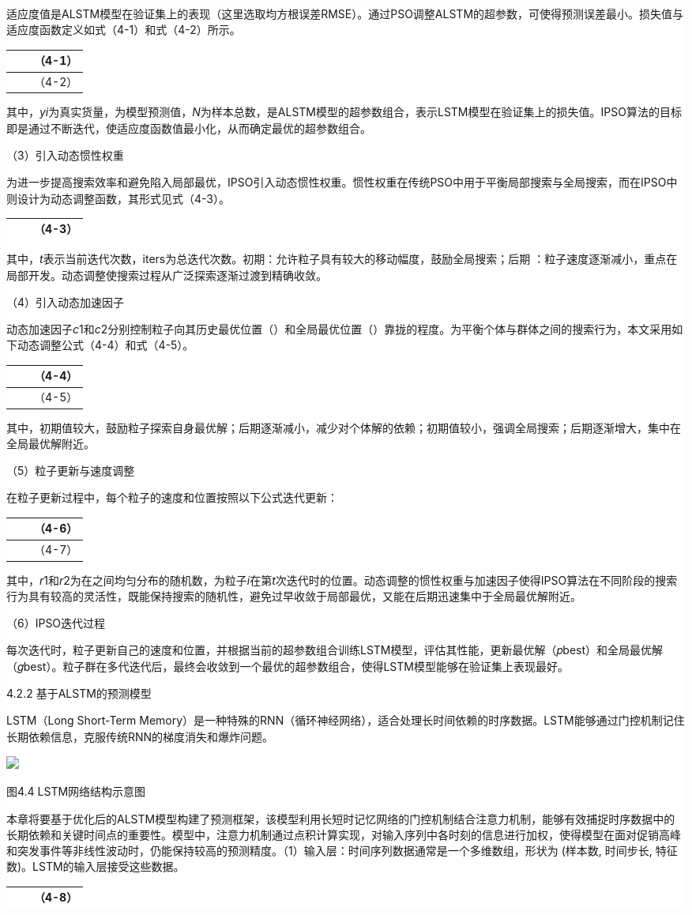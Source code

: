 适应度值是ALSTM模型在验证集上的表现（这里选取均方根误差RMSE）。通过PSO调整ALSTM的超参数，可使得预测误差最小。损失值与适应度函数定义如式（4-1）和式（4-2）所示。

|  |  | （4-1） |
| --- | --- | --- |
|  |  | （4-2） |

其中，*yi*为真实货量，为模型预测值，*N*为样本总数，是ALSTM模型的超参数组合，表示LSTM模型在验证集上的损失值。IPSO算法的目标即是通过不断迭代，使适应度函数值最小化，从而确定最优的超参数组合。

（3）引入动态惯性权重

为进一步提高搜索效率和避免陷入局部最优，IPSO引入动态惯性权重。惯性权重在传统PSO中用于平衡局部搜索与全局搜索，而在IPSO中则设计为动态调整函数，其形式见式（4-3）。

|  |  | （4-3） |
| --- | --- | --- |

其中，*t*表示当前迭代次数，iters为总迭代次数。初期：允许粒子具有较大的移动幅度，鼓励全局搜索；后期 ：粒子速度逐渐减小，重点在局部开发。动态调整使搜索过程从广泛探索逐渐过渡到精确收敛。

（4）引入动态加速因子

动态加速因子*c*1和*c*2分别控制粒子向其历史最优位置（）和全局最优位置（）靠拢的程度。为平衡个体与群体之间的搜索行为，本文采用如下动态调整公式（4-4）和式（4-5）。

|  |  | （4-4） |
| --- | --- | --- |
|  |  | （4-5） |

其中，初期值较大，鼓励粒子探索自身最优解；后期逐渐减小，减少对个体解的依赖；初期值较小，强调全局搜索；后期逐渐增大，集中在全局最优解附近。

（5）粒子更新与速度调整

在粒子更新过程中，每个粒子的速度和位置按照以下公式迭代更新：

|  |  | （4-6） |
| --- | --- | --- |
|  |  | （4-7） |

其中，*r*1和*r*2为在之间均匀分布的随机数，为粒子*i*在第*t*次迭代时的位置。动态调整的惯性权重与加速因子使得IPSO算法在不同阶段的搜索行为具有较高的灵活性，既能保持搜索的随机性，避免过早收敛于局部最优，又能在后期迅速集中于全局最优解附近。

（6）IPSO迭代过程

每次迭代时，粒子更新自己的速度和位置，并根据当前的超参数组合训练LSTM模型，评估其性能，更新最优解（𝑝best）和全局最优解（𝑔best）。粒子群在多代迭代后，最终会收敛到一个最优的超参数组合，使得LSTM模型能够在验证集上表现最好。

4.2.2 基于ALSTM的预测模型

LSTM（Long Short-Term Memory）是一种特殊的RNN（循环神经网络），适合处理长时间依赖的时序数据。LSTM能够通过门控机制记住长期依赖信息，克服传统RNN的梯度消失和爆炸问题。

![](data:image/png;base64...)

图4.4 LSTM网络结构示意图

本章将要基于优化后的ALSTM模型构建了预测框架，该模型利用长短时记忆网络的门控机制结合注意力机制，能够有效捕捉时序数据中的长期依赖和关键时间点的重要性。模型中，注意力机制通过点积计算实现，对输入序列中各时刻的信息进行加权，使得模型在面对促销高峰和突发事件等非线性波动时，仍能保持较高的预测精度。（1）输入层：时间序列数据通常是一个多维数组，形状为 (样本数, 时间步长, 特征数)。LSTM的输入层接受这些数据。

|  |  | （4-8） |
| --- | --- | --- |
